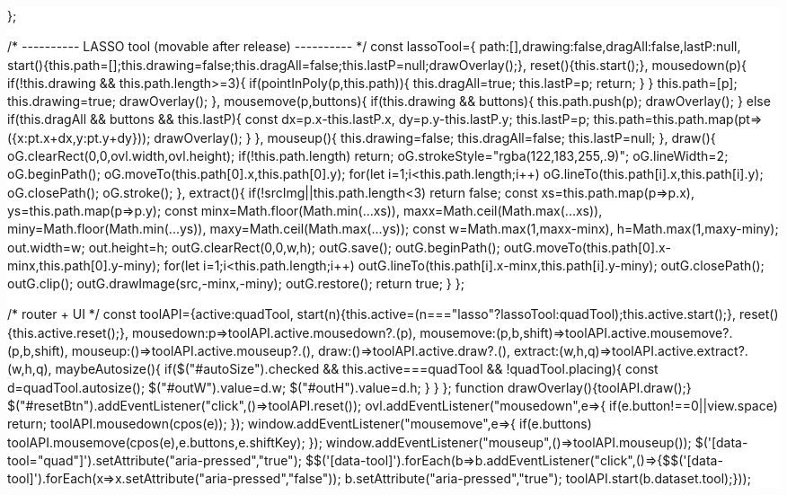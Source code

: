 };

/* ---------- LASSO tool (movable after release) ---------- */
const lassoTool={
  path:[],drawing:false,dragAll:false,lastP:null,
  start(){this.path=[];this.drawing=false;this.dragAll=false;this.lastP=null;drawOverlay();}, reset(){this.start();},
  mousedown(p){
    if(!this.drawing && this.path.length>=3){
      if(pointInPoly(p,this.path)){ this.dragAll=true; this.lastP=p; return; }
    }
    this.path=[p]; this.drawing=true; drawOverlay();
  },
  mousemove(p,buttons){
    if(this.drawing && buttons){ this.path.push(p); drawOverlay(); }
    else if(this.dragAll && buttons && this.lastP){
      const dx=p.x-this.lastP.x, dy=p.y-this.lastP.y; this.lastP=p;
      this.path=this.path.map(pt=>({x:pt.x+dx,y:pt.y+dy})); drawOverlay();
    }
  },
  mouseup(){ this.drawing=false; this.dragAll=false; this.lastP=null; },
  draw(){ oG.clearRect(0,0,ovl.width,ovl.height); if(!this.path.length) return;
    oG.strokeStyle="rgba(122,183,255,.9)"; oG.lineWidth=2; oG.beginPath();
    oG.moveTo(this.path[0].x,this.path[0].y); for(let i=1;i<this.path.length;i++) oG.lineTo(this.path[i].x,this.path[i].y); oG.closePath(); oG.stroke(); },
  extract(){ if(!srcImg||this.path.length<3) return false; const xs=this.path.map(p=>p.x), ys=this.path.map(p=>p.y);
    const minx=Math.floor(Math.min(...xs)), maxx=Math.ceil(Math.max(...xs)), miny=Math.floor(Math.min(...ys)), maxy=Math.ceil(Math.max(...ys));
    const w=Math.max(1,maxx-minx), h=Math.max(1,maxy-miny); out.width=w; out.height=h; outG.clearRect(0,0,w,h);
    outG.save(); outG.beginPath(); outG.moveTo(this.path[0].x-minx,this.path[0].y-miny); for(let i=1;i<this.path.length;i++) outG.lineTo(this.path[i].x-minx,this.path[i].y-miny);
    outG.closePath(); outG.clip(); outG.drawImage(src,-minx,-miny); outG.restore(); return true; }
};

/* router + UI */
const toolAPI={active:quadTool,
  start(n){this.active=(n==="lasso"?lassoTool:quadTool);this.active.start();},
  reset(){this.active.reset();},
  mousedown:p=>toolAPI.active.mousedown?.(p),
  mousemove:(p,b,shift)=>toolAPI.active.mousemove?.(p,b,shift),
  mouseup:()=>toolAPI.active.mouseup?.(),
  draw:()=>toolAPI.active.draw?.(),
  extract:(w,h,q)=>toolAPI.active.extract?.(w,h,q),
  maybeAutosize(){ if($("#autoSize").checked && this.active===quadTool && !quadTool.placing){ const d=quadTool.autosize(); $("#outW").value=d.w; $("#outH").value=d.h; } }
};
function drawOverlay(){toolAPI.draw();}
$("#resetBtn").addEventListener("click",()=>toolAPI.reset());
ovl.addEventListener("mousedown",e=>{ if(e.button!==0||view.space) return; toolAPI.mousedown(cpos(e)); });
window.addEventListener("mousemove",e=>{ if(e.buttons) toolAPI.mousemove(cpos(e),e.buttons,e.shiftKey); });
window.addEventListener("mouseup",()=>toolAPI.mouseup());
$('[data-tool="quad"]').setAttribute("aria-pressed","true");
$$('[data-tool]').forEach(b=>b.addEventListener("click",()=>{$$('[data-tool]').forEach(x=>x.setAttribute("aria-pressed","false")); b.setAttribute("aria-pressed","true"); toolAPI.start(b.dataset.tool);}));
